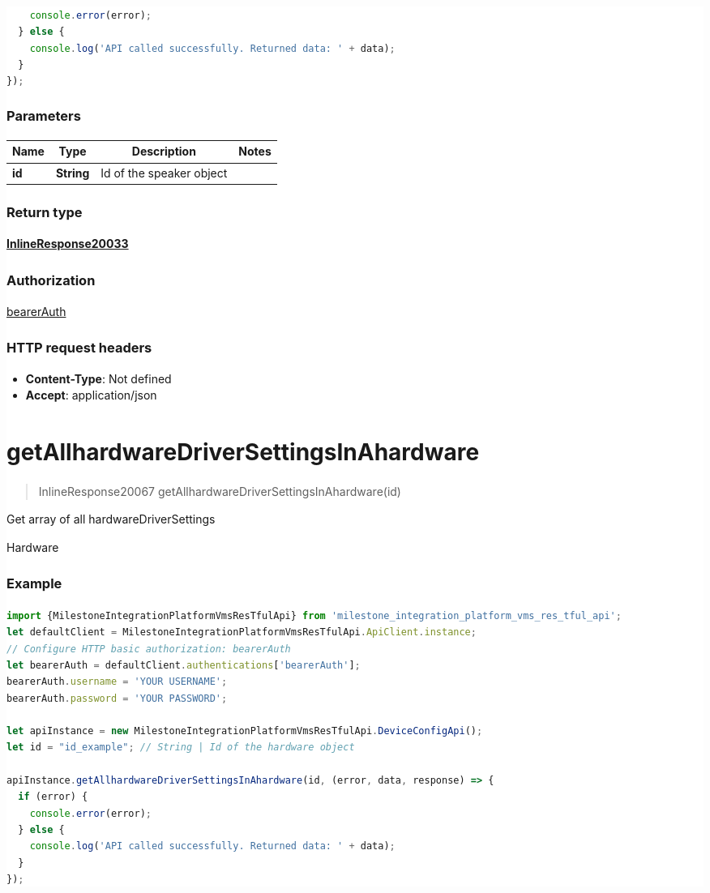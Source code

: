 ```javascript
    console.error(error);
  } else {
    console.log('API called successfully. Returned data: ' + data);
  }
});
```

### Parameters

Name | Type | Description  | Notes
------------- | ------------- | ------------- | -------------
 **id** | **String**| Id of the speaker object | 

### Return type

[**InlineResponse20033**](InlineResponse20033.md)

### Authorization

[bearerAuth](../README.md#bearerAuth)

### HTTP request headers

 - **Content-Type**: Not defined
 - **Accept**: application/json

<a name="getAllhardwareDriverSettingsInAhardware"></a>
# **getAllhardwareDriverSettingsInAhardware**
> InlineResponse20067 getAllhardwareDriverSettingsInAhardware(id)

Get array of all hardwareDriverSettings

Hardware

### Example
```javascript
import {MilestoneIntegrationPlatformVmsResTfulApi} from 'milestone_integration_platform_vms_res_tful_api';
let defaultClient = MilestoneIntegrationPlatformVmsResTfulApi.ApiClient.instance;
// Configure HTTP basic authorization: bearerAuth
let bearerAuth = defaultClient.authentications['bearerAuth'];
bearerAuth.username = 'YOUR USERNAME';
bearerAuth.password = 'YOUR PASSWORD';

let apiInstance = new MilestoneIntegrationPlatformVmsResTfulApi.DeviceConfigApi();
let id = "id_example"; // String | Id of the hardware object

apiInstance.getAllhardwareDriverSettingsInAhardware(id, (error, data, response) => {
  if (error) {
    console.error(error);
  } else {
    console.log('API called successfully. Returned data: ' + data);
  }
});
```
